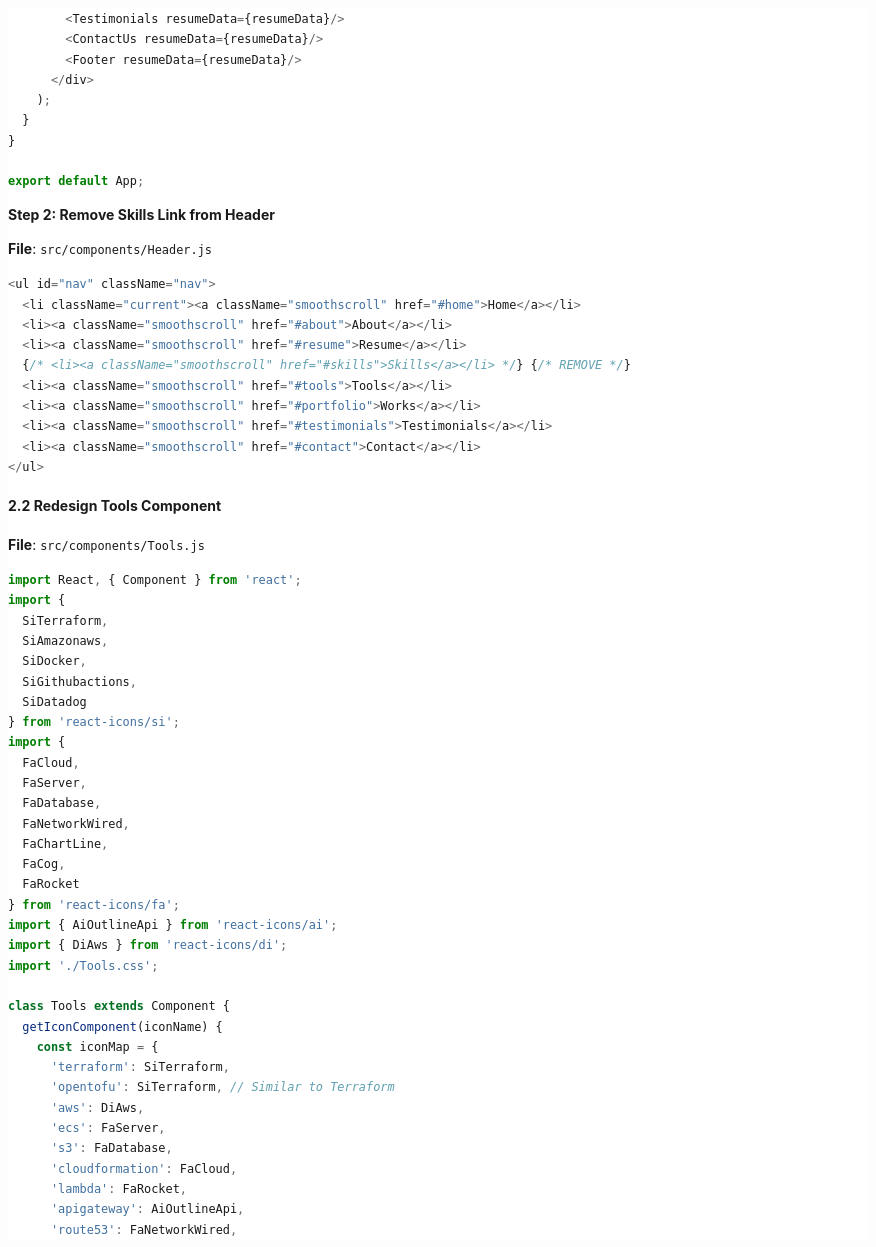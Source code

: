 ```javascript
        <Testimonials resumeData={resumeData}/>
        <ContactUs resumeData={resumeData}/>
        <Footer resumeData={resumeData}/>
      </div>
    );
  }
}

export default App;
```

**Step 2: Remove Skills Link from Header**

**File**: `src/components/Header.js`

```javascript
<ul id="nav" className="nav">
  <li className="current"><a className="smoothscroll" href="#home">Home</a></li>
  <li><a className="smoothscroll" href="#about">About</a></li>
  <li><a className="smoothscroll" href="#resume">Resume</a></li>
  {/* <li><a className="smoothscroll" href="#skills">Skills</a></li> */} {/* REMOVE */}
  <li><a className="smoothscroll" href="#tools">Tools</a></li>
  <li><a className="smoothscroll" href="#portfolio">Works</a></li>
  <li><a className="smoothscroll" href="#testimonials">Testimonials</a></li>
  <li><a className="smoothscroll" href="#contact">Contact</a></li>
</ul>
```

#### 2.2 Redesign Tools Component

**File**: `src/components/Tools.js`

```javascript
import React, { Component } from 'react';
import {
  SiTerraform,
  SiAmazonaws,
  SiDocker,
  SiGithubactions,
  SiDatadog
} from 'react-icons/si';
import {
  FaCloud,
  FaServer,
  FaDatabase,
  FaNetworkWired,
  FaChartLine,
  FaCog,
  FaRocket
} from 'react-icons/fa';
import { AiOutlineApi } from 'react-icons/ai';
import { DiAws } from 'react-icons/di';
import './Tools.css';

class Tools extends Component {
  getIconComponent(iconName) {
    const iconMap = {
      'terraform': SiTerraform,
      'opentofu': SiTerraform, // Similar to Terraform
      'aws': DiAws,
      'ecs': FaServer,
      's3': FaDatabase,
      'cloudformation': FaCloud,
      'lambda': FaRocket,
      'apigateway': AiOutlineApi,
      'route53': FaNetworkWired,
```